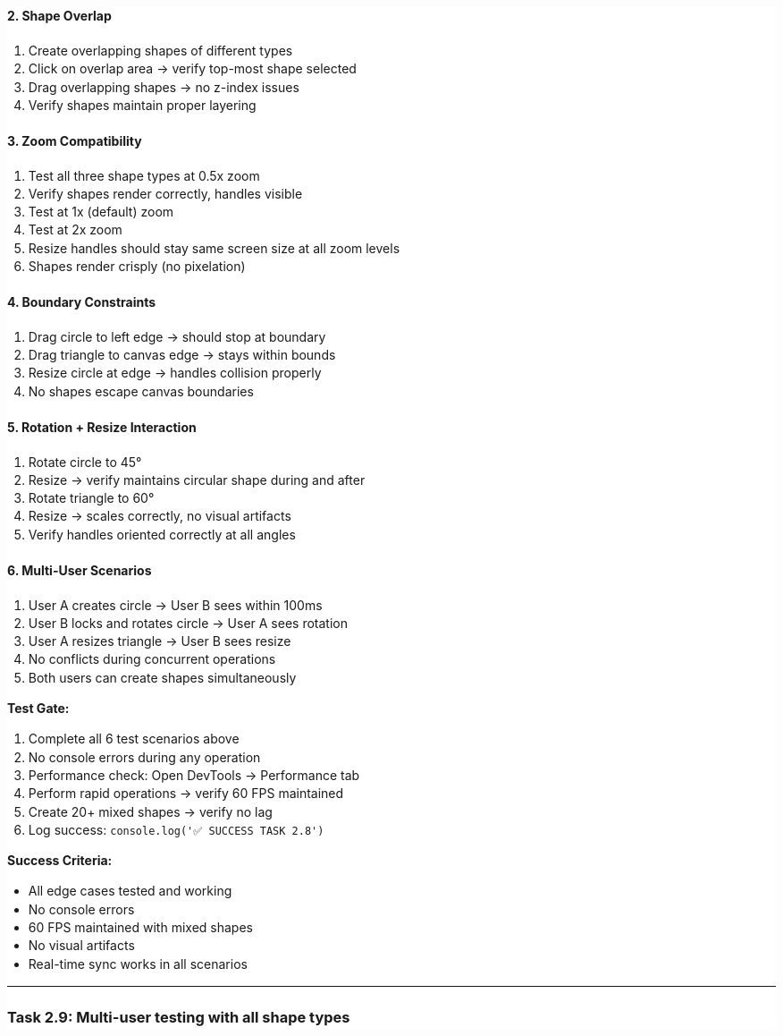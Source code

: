 #### 2. Shape Overlap
1. Create overlapping shapes of different types
2. Click on overlap area → verify top-most shape selected
3. Drag overlapping shapes → no z-index issues
4. Verify shapes maintain proper layering

#### 3. Zoom Compatibility
1. Test all three shape types at 0.5x zoom
2. Verify shapes render correctly, handles visible
3. Test at 1x (default) zoom
4. Test at 2x zoom
5. Resize handles should stay same screen size at all zoom levels
6. Shapes render crisply (no pixelation)

#### 4. Boundary Constraints
1. Drag circle to left edge → should stop at boundary
2. Drag triangle to canvas edge → stays within bounds
3. Resize circle at edge → handles collision properly
4. No shapes escape canvas boundaries

#### 5. Rotation + Resize Interaction
1. Rotate circle to 45°
2. Resize → verify maintains circular shape during and after
3. Rotate triangle to 60°
4. Resize → scales correctly, no visual artifacts
5. Verify handles oriented correctly at all angles

#### 6. Multi-User Scenarios
1. User A creates circle → User B sees within 100ms
2. User B locks and rotates circle → User A sees rotation
3. User A resizes triangle → User B sees resize
4. No conflicts during concurrent operations
5. Both users can create shapes simultaneously

**Test Gate:**
1. Complete all 6 test scenarios above
2. No console errors during any operation
3. Performance check: Open DevTools → Performance tab
4. Perform rapid operations → verify 60 FPS maintained
5. Create 20+ mixed shapes → verify no lag
6. Log success: `console.log('✅ SUCCESS TASK 2.8')`

**Success Criteria:**
- All edge cases tested and working
- No console errors
- 60 FPS maintained with mixed shapes
- No visual artifacts
- Real-time sync works in all scenarios

---

### Task 2.9: Multi-user testing with all shape types
